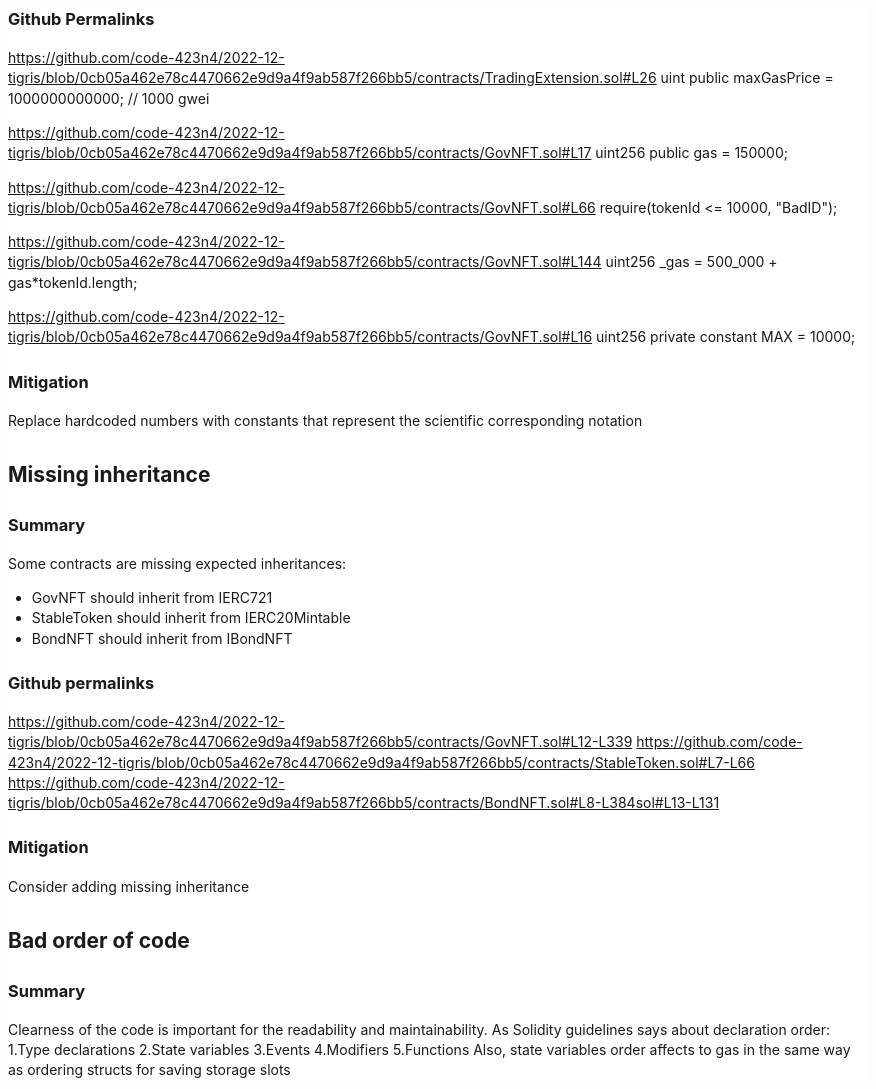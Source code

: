 ### Github Permalinks
https://github.com/code-423n4/2022-12-tigris/blob/0cb05a462e78c4470662e9d9a4f9ab587f266bb5/contracts/TradingExtension.sol#L26
    uint public maxGasPrice = 1000000000000; // 1000 gwei

https://github.com/code-423n4/2022-12-tigris/blob/0cb05a462e78c4470662e9d9a4f9ab587f266bb5/contracts/GovNFT.sol#L17
    uint256 public gas = 150000;

https://github.com/code-423n4/2022-12-tigris/blob/0cb05a462e78c4470662e9d9a4f9ab587f266bb5/contracts/GovNFT.sol#L66
        require(tokenId <= 10000, "BadID");

https://github.com/code-423n4/2022-12-tigris/blob/0cb05a462e78c4470662e9d9a4f9ab587f266bb5/contracts/GovNFT.sol#L144
        uint256 _gas = 500_000 + gas*tokenId.length;

https://github.com/code-423n4/2022-12-tigris/blob/0cb05a462e78c4470662e9d9a4f9ab587f266bb5/contracts/GovNFT.sol#L16
    uint256 private constant MAX = 10000;

### Mitigation
Replace hardcoded numbers with constants that represent the scientific corresponding notation

## Missing inheritance
### Summary
Some contracts are missing expected inheritances:
- GovNFT should inherit from IERC721
- StableToken should inherit from IERC20Mintable
- BondNFT should inherit from IBondNFT

### Github permalinks
https://github.com/code-423n4/2022-12-tigris/blob/0cb05a462e78c4470662e9d9a4f9ab587f266bb5/contracts/GovNFT.sol#L12-L339
https://github.com/code-423n4/2022-12-tigris/blob/0cb05a462e78c4470662e9d9a4f9ab587f266bb5/contracts/StableToken.sol#L7-L66
https://github.com/code-423n4/2022-12-tigris/blob/0cb05a462e78c4470662e9d9a4f9ab587f266bb5/contracts/BondNFT.sol#L8-L384sol#L13-L131
### Mitigation
Consider adding missing inheritance




## Bad order of code
### Summary
Clearness of the code is important for the readability and maintainability.
As Solidity guidelines says about declaration order:
1.Type declarations
2.State variables
3.Events
4.Modifiers
5.Functions
Also, state variables order affects to gas in the same way as ordering structs for saving storage slots
